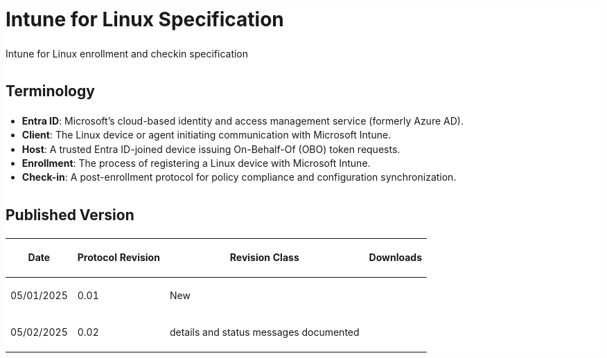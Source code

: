 # Intune for Linux Specification

Intune for Linux enrollment and checkin specification

## Terminology

- **Entra ID**: Microsoft’s cloud-based identity and access management service (formerly Azure AD).
- **Client**: The Linux device or agent initiating communication with Microsoft Intune.
- **Host**: A trusted Entra ID-joined device issuing On-Behalf-Of (OBO) token requests.
- **Enrollment**: The process of registering a Linux device with Microsoft Intune.
- **Check-in**: A post-enrollment protocol for policy compliance and configuration synchronization.

## Published Version

<table class="protocol-table"><thead>
  <tr>
   <th>
   <p>Date</p>
   </th>
   <th>
   <p>Protocol Revision</p>
   </th>
   <th>
   <p>Revision Class</p>
   </th>
   <th>
   <p>Downloads</p>
   </th>
  </tr>
 </thead><tbody>
 <tr>
  <td>
  <p>05/01/2025</p>
  </td>
  <td>
  <p>0.01</p>
  </td>
  <td>
  <p>New</p>
  </td>
  <td>
  <p>

  </p>
  </td>
 </tr>

 <tr>
  <td>
  <p>05/02/2025</p>
  </td>
  <td>
  <p>0.02</p>
  </td>
  <td>
  <p>details and status messages documented</p>
  </td>
  <td>
  <p>
